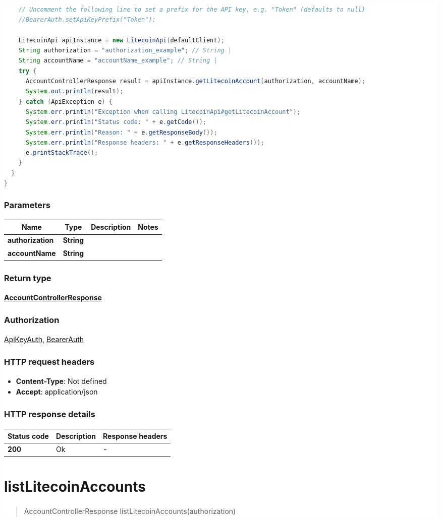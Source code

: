```java
    // Uncomment the following line to set a prefix for the API key, e.g. "Token" (defaults to null)
    //BearerAuth.setApiKeyPrefix("Token");

    LitecoinApi apiInstance = new LitecoinApi(defaultClient);
    String authorization = "authorization_example"; // String | 
    String accountName = "accountName_example"; // String | 
    try {
      AccountControllerResponse result = apiInstance.getLitecoinAccount(authorization, accountName);
      System.out.println(result);
    } catch (ApiException e) {
      System.err.println("Exception when calling LitecoinApi#getLitecoinAccount");
      System.err.println("Status code: " + e.getCode());
      System.err.println("Reason: " + e.getResponseBody());
      System.err.println("Response headers: " + e.getResponseHeaders());
      e.printStackTrace();
    }
  }
}
```

### Parameters

| Name | Type | Description  | Notes |
|------------- | ------------- | ------------- | -------------|
| **authorization** | **String**|  | |
| **accountName** | **String**|  | |

### Return type

[**AccountControllerResponse**](AccountControllerResponse.md)

### Authorization

[ApiKeyAuth](../README.md#ApiKeyAuth), [BearerAuth](../README.md#BearerAuth)

### HTTP request headers

 - **Content-Type**: Not defined
 - **Accept**: application/json

### HTTP response details
| Status code | Description | Response headers |
|-------------|-------------|------------------|
| **200** | Ok |  -  |

<a id="listLitecoinAccounts"></a>
# **listLitecoinAccounts**
> AccountControllerResponse listLitecoinAccounts(authorization)
